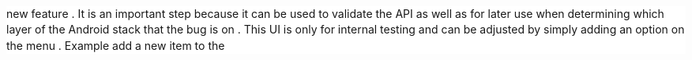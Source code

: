 new
feature
.
It
is
an
important
step
because
it
can
be
used
to
validate
the
API
as
well
as
for
later
use
when
determining
which
layer
of
the
Android
stack
that
the
bug
is
on
.
This
UI
is
only
for
internal
testing
and
can
be
adjusted
by
simply
adding
an
option
on
the
menu
.
Example
add
a
new
item
to
the
